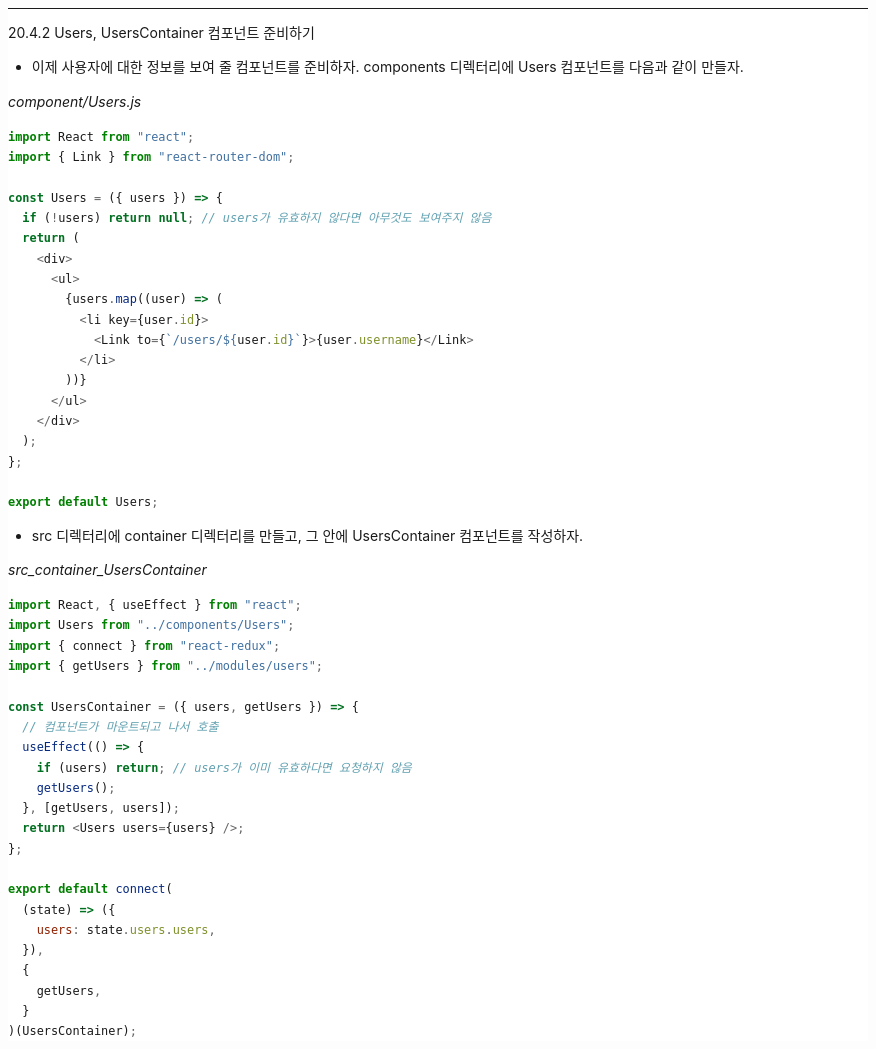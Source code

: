 ***

20.4.2 Users, UsersContainer 컴포넌트 준비하기

- 이제 사용자에 대한 정보를 보여 줄 컴포넌트를 준비하자. components 디렉터리에 Users 컴포넌트를 다음과 같이 만들자.

_component/Users.js_

```javascript
import React from "react";
import { Link } from "react-router-dom";

const Users = ({ users }) => {
  if (!users) return null; // users가 유효하지 않다면 아무것도 보여주지 않음
  return (
    <div>
      <ul>
        {users.map((user) => (
          <li key={user.id}>
            <Link to={`/users/${user.id}`}>{user.username}</Link>
          </li>
        ))}
      </ul>
    </div>
  );
};

export default Users;
```

- src 디렉터리에 container 디렉터리를 만들고, 그 안에 UsersContainer 컴포넌트를 작성하자.

_src_container_UsersContainer_

```javascript
import React, { useEffect } from "react";
import Users from "../components/Users";
import { connect } from "react-redux";
import { getUsers } from "../modules/users";

const UsersContainer = ({ users, getUsers }) => {
  // 컴포넌트가 마운트되고 나서 호출
  useEffect(() => {
    if (users) return; // users가 이미 유효하다면 요청하지 않음
    getUsers();
  }, [getUsers, users]);
  return <Users users={users} />;
};

export default connect(
  (state) => ({
    users: state.users.users,
  }),
  {
    getUsers,
  }
)(UsersContainer);
```
